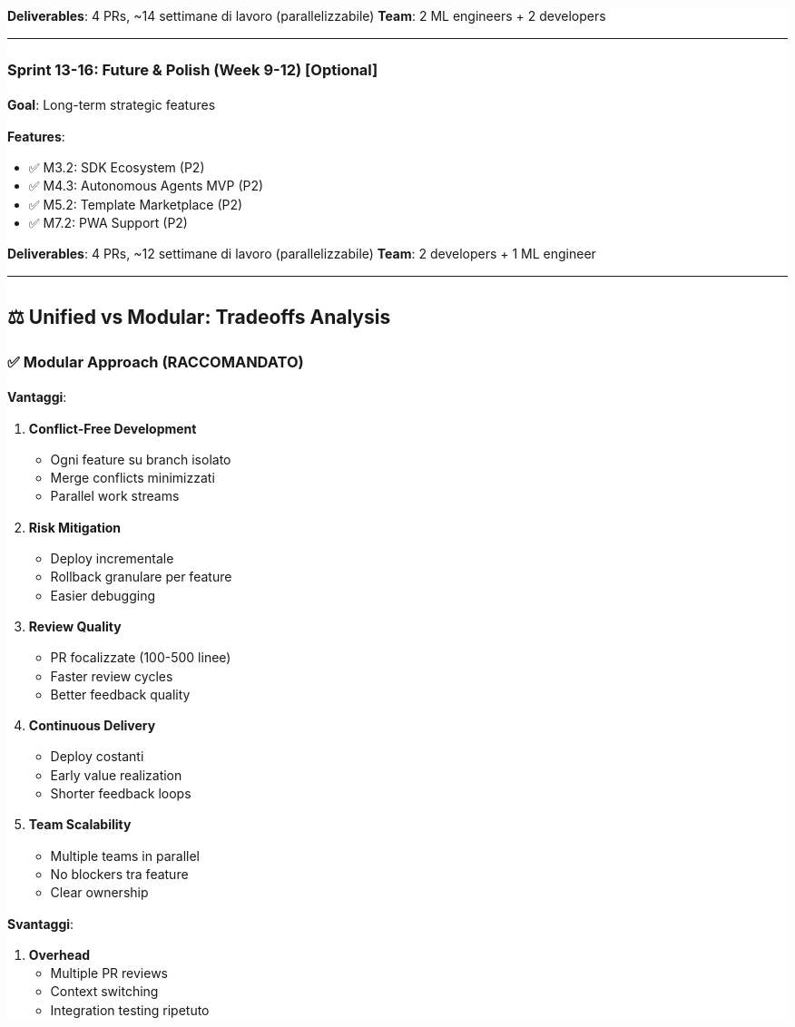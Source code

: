 **Deliverables**: 4 PRs, ~14 settimane di lavoro (parallelizzabile)
**Team**: 2 ML engineers + 2 developers

---

### Sprint 13-16: Future & Polish (Week 9-12) [Optional]
**Goal**: Long-term strategic features

**Features**:
- ✅ M3.2: SDK Ecosystem (P2)
- ✅ M4.3: Autonomous Agents MVP (P2)
- ✅ M5.2: Template Marketplace (P2)
- ✅ M7.2: PWA Support (P2)

**Deliverables**: 4 PRs, ~12 settimane di lavoro (parallelizzabile)
**Team**: 2 developers + 1 ML engineer

---

## ⚖️ Unified vs Modular: Tradeoffs Analysis

### ✅ Modular Approach (RACCOMANDATO)

**Vantaggi**:
1. **Conflict-Free Development**
   - Ogni feature su branch isolato
   - Merge conflicts minimizzati
   - Parallel work streams

2. **Risk Mitigation**
   - Deploy incrementale
   - Rollback granulare per feature
   - Easier debugging

3. **Review Quality**
   - PR focalizzate (100-500 linee)
   - Faster review cycles
   - Better feedback quality

4. **Continuous Delivery**
   - Deploy costanti
   - Early value realization
   - Shorter feedback loops

5. **Team Scalability**
   - Multiple teams in parallel
   - No blockers tra feature
   - Clear ownership

**Svantaggi**:
1. **Overhead**
   - Multiple PR reviews
   - Context switching
   - Integration testing ripetuto
